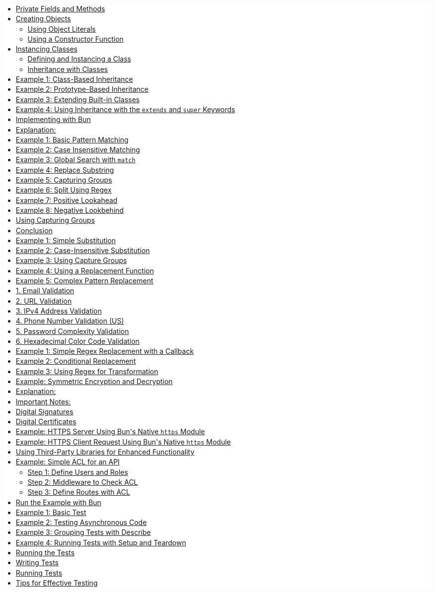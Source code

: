 - [Private Fields and Methods](#private-fields-and-methods)
- [Creating Objects](#creating-objects)
  - [Using Object Literals](#using-object-literals)
  - [Using a Constructor Function](#using-a-constructor-function)
- [Instancing Classes](#instancing-classes)
  - [Defining and Instancing a Class](#defining-and-instancing-a-class)
  - [Inheritance with Classes](#inheritance-with-classes)
- [Example 1: Class-Based Inheritance](#example-1-class-based-inheritance)
- [Example 2: Prototype-Based Inheritance](#example-2-prototype-based-inheritance)
- [Example 3: Extending Built-in Classes](#example-3-extending-built-in-classes)
- [Example 4: Using Inheritance with the `extends` and `super` Keywords](#example-4-using-inheritance-with-the-extends-and-super-keywords)
- [Implementing with Bun](#implementing-with-bun)
- [Explanation:](#explanation-3)
- [Example 1: Basic Pattern Matching](#example-1-basic-pattern-matching)
- [Example 2: Case Insensitive Matching](#example-2-case-insensitive-matching)
- [Example 3: Global Search with `match`](#example-3-global-search-with-match)
- [Example 4: Replace Substring](#example-4-replace-substring)
- [Example 5: Capturing Groups](#example-5-capturing-groups)
- [Example 6: Split Using Regex](#example-6-split-using-regex)
- [Example 7: Positive Lookahead](#example-7-positive-lookahead)
- [Example 8: Negative Lookbehind](#example-8-negative-lookbehind)
- [Using Capturing Groups](#using-capturing-groups)
- [Conclusion](#conclusion)
- [Example 1: Simple Substitution](#example-1-simple-substitution)
- [Example 2: Case-Insensitive Substitution](#example-2-case-insensitive-substitution)
- [Example 3: Using Capture Groups](#example-3-using-capture-groups)
- [Example 4: Using a Replacement Function](#example-4-using-a-replacement-function)
- [Example 5: Complex Pattern Replacement](#example-5-complex-pattern-replacement)
- [1. Email Validation](#1-email-validation)
- [2. URL Validation](#2-url-validation)
- [3. IPv4 Address Validation](#3-ipv4-address-validation)
- [4. Phone Number Validation (US)](#4-phone-number-validation-us)
- [5. Password Complexity Validation](#5-password-complexity-validation)
- [6. Hexadecimal Color Code Validation](#6-hexadecimal-color-code-validation)
- [Example 1: Simple Regex Replacement with a Callback](#example-1-simple-regex-replacement-with-a-callback)
- [Example 2: Conditional Replacement](#example-2-conditional-replacement)
- [Example 3: Using Regex for Transformation](#example-3-using-regex-for-transformation)
- [Example: Symmetric Encryption and Decryption](#example-symmetric-encryption-and-decryption)
- [Explanation:](#explanation-4)
- [Important Notes:](#important-notes-2)
- [Digital Signatures](#digital-signatures)
- [Digital Certificates](#digital-certificates)
- [Example: HTTPS Server Using Bun's Native `https` Module](#example-https-server-using-buns-native-https-module)
- [Example: HTTPS Client Request Using Bun's Native `https` Module](#example-https-client-request-using-buns-native-https-module)
- [Using Third-Party Libraries for Enhanced Functionality](#using-third-party-libraries-for-enhanced-functionality)
- [Example: Simple ACL for an API](#example-simple-acl-for-an-api)
  - [Step 1: Define Users and Roles](#step-1-define-users-and-roles)
  - [Step 2: Middleware to Check ACL](#step-2-middleware-to-check-acl)
  - [Step 3: Define Routes with ACL](#step-3-define-routes-with-acl)
- [Run the Example with Bun](#run-the-example-with-bun)
- [Example 1: Basic Test](#example-1-basic-test)
- [Example 2: Testing Asynchronous Code](#example-2-testing-asynchronous-code)
- [Example 3: Grouping Tests with Describe](#example-3-grouping-tests-with-describe)
- [Example 4: Running Tests with Setup and Teardown](#example-4-running-tests-with-setup-and-teardown)
- [Running the Tests](#running-the-tests)
- [Writing Tests](#writing-tests)
- [Running Tests](#running-tests)
- [Tips for Effective Testing](#tips-for-effective-testing)